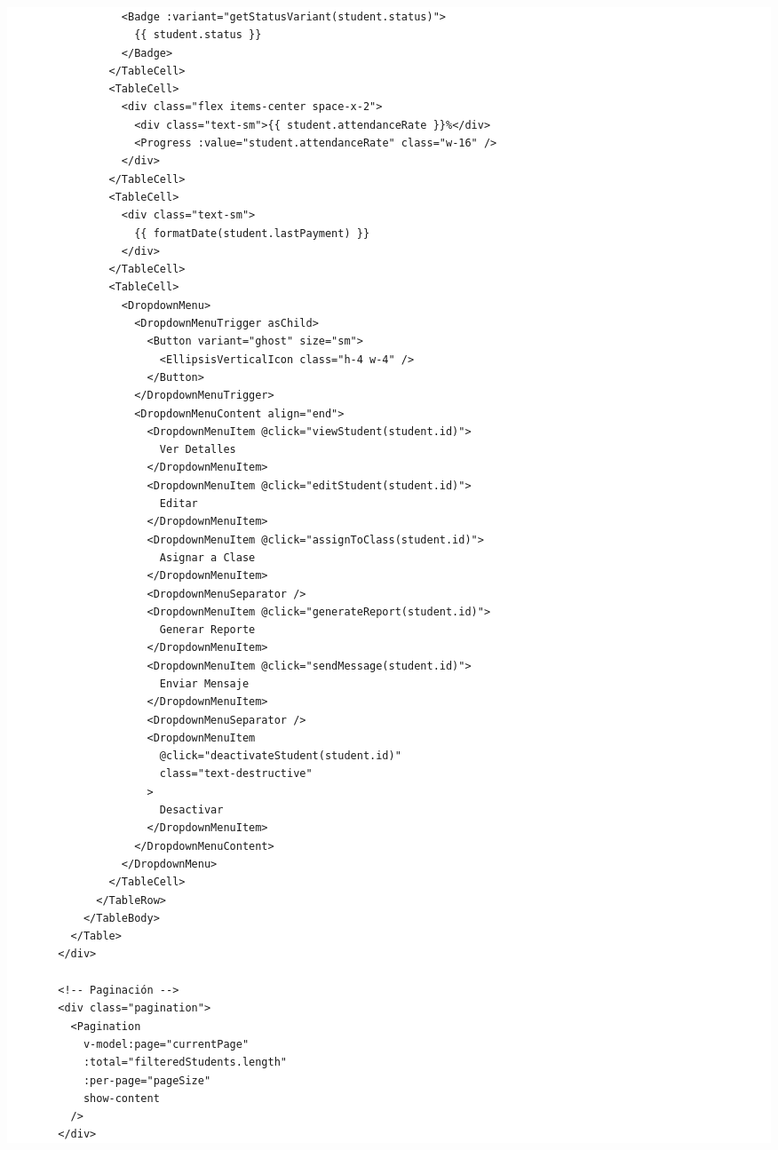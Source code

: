 ```vue
                  <Badge :variant="getStatusVariant(student.status)">
                    {{ student.status }}
                  </Badge>
                </TableCell>
                <TableCell>
                  <div class="flex items-center space-x-2">
                    <div class="text-sm">{{ student.attendanceRate }}%</div>
                    <Progress :value="student.attendanceRate" class="w-16" />
                  </div>
                </TableCell>
                <TableCell>
                  <div class="text-sm">
                    {{ formatDate(student.lastPayment) }}
                  </div>
                </TableCell>
                <TableCell>
                  <DropdownMenu>
                    <DropdownMenuTrigger asChild>
                      <Button variant="ghost" size="sm">
                        <EllipsisVerticalIcon class="h-4 w-4" />
                      </Button>
                    </DropdownMenuTrigger>
                    <DropdownMenuContent align="end">
                      <DropdownMenuItem @click="viewStudent(student.id)">
                        Ver Detalles
                      </DropdownMenuItem>
                      <DropdownMenuItem @click="editStudent(student.id)">
                        Editar
                      </DropdownMenuItem>
                      <DropdownMenuItem @click="assignToClass(student.id)">
                        Asignar a Clase
                      </DropdownMenuItem>
                      <DropdownMenuSeparator />
                      <DropdownMenuItem @click="generateReport(student.id)">
                        Generar Reporte
                      </DropdownMenuItem>
                      <DropdownMenuItem @click="sendMessage(student.id)">
                        Enviar Mensaje
                      </DropdownMenuItem>
                      <DropdownMenuSeparator />
                      <DropdownMenuItem
                        @click="deactivateStudent(student.id)"
                        class="text-destructive"
                      >
                        Desactivar
                      </DropdownMenuItem>
                    </DropdownMenuContent>
                  </DropdownMenu>
                </TableCell>
              </TableRow>
            </TableBody>
          </Table>
        </div>

        <!-- Paginación -->
        <div class="pagination">
          <Pagination
            v-model:page="currentPage"
            :total="filteredStudents.length"
            :per-page="pageSize"
            show-content
          />
        </div>
```